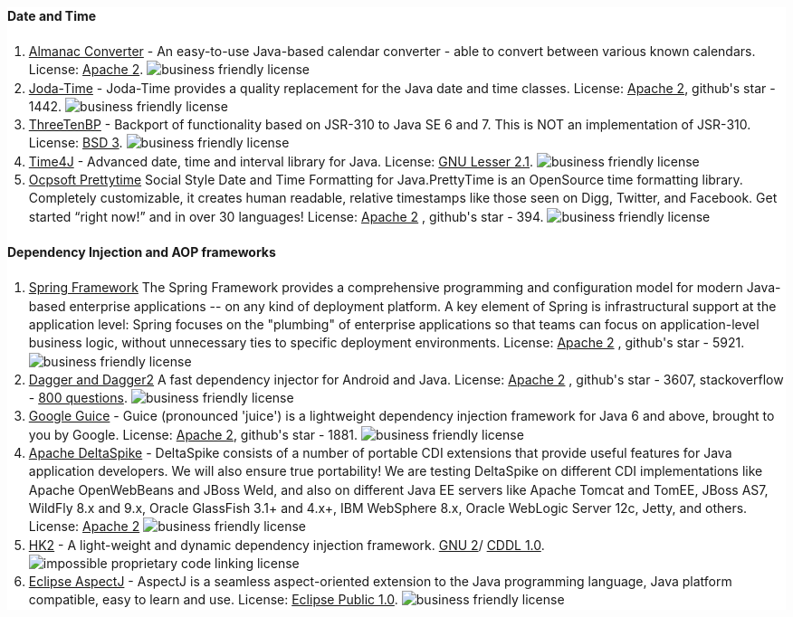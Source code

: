 #### Date and Time

1. [Almanac Converter](https://github.com/hypotemoose/almanac-converter) - An easy-to-use Java-based calendar converter - able to convert between various known calendars. License: [Apache 2](http://www.apache.org/licenses/LICENSE-2.0). ![business friendly license](https://github.com/Vedenin/useful-java-links/blob/master/img/business-friendly.png?raw=true)
2. [Joda-Time](http://www.joda.org/joda-time/) - Joda-Time provides a quality replacement for the Java date and time classes. License: [Apache 2](http://www.apache.org/licenses/LICENSE-2.0), github's star - 1442. ![business friendly license](https://github.com/Vedenin/useful-java-links/blob/master/img/business-friendly.png?raw=true)
3. [ThreeTenBP](https://github.com/ThreeTen/threetenbp) - Backport of functionality based on JSR-310 to Java SE 6 and 7. This is NOT an implementation of JSR-310. License: [BSD 3](https://en.wikipedia.org/wiki/BSD_licenses#3-clause_license_.28.22Revised_BSD_License.22.2C_.22New_BSD_License.22.2C_or_.22Modified_BSD_License.22.29). ![business friendly license](https://github.com/Vedenin/useful-java-links/blob/master/img/business-friendly.png?raw=true)
4. [Time4J](https://github.com/MenoData/Time4J) - Advanced date, time and interval library for Java. License: [GNU Lesser 2.1](https://en.wikipedia.org/wiki/GNU_Lesser_General_Public_License). ![business friendly license](https://github.com/Vedenin/useful-java-links/blob/master/img/business-friendly.png?raw=true)
5.  [Ocpsoft Prettytime](https://github.com/ocpsoft/prettytime) Social Style Date and Time Formatting for Java.PrettyTime is an OpenSource time formatting library. Completely customizable, it creates human readable, relative timestamps like those seen on Digg, Twitter, and Facebook. Get started “right now!” and in over 30 languages! License: [Apache 2](http://www.apache.org/licenses/LICENSE-2.0) , github's star - 394. ![business friendly license](https://github.com/Vedenin/useful-java-links/blob/master/img/business-friendly.png?raw=true)

#### Dependency Injection and AOP frameworks

1.  [Spring Framework](https://github.com/spring-projects/spring-framework) The Spring Framework provides a comprehensive programming and configuration model for modern Java-based enterprise applications -- on any kind of deployment platform. A key element of Spring is infrastructural support at the application level: Spring focuses on the "plumbing" of enterprise applications so that teams can focus on application-level business logic, without unnecessary ties to specific deployment environments. License: [Apache 2](http://www.apache.org/licenses/LICENSE-2.0) , github's star - 5921. ![business friendly license](https://github.com/Vedenin/useful-java-links/blob/master/img/business-friendly.png?raw=true)
2.  [Dagger and Dagger2](https://github.com/square/dagger) A fast dependency injector for Android and Java. License: [Apache 2](http://www.apache.org/licenses/LICENSE-2.0) , github's star - 3607, stackoverflow - [800 questions](http://stackoverflow.com/questions/tagged/dagger). ![business friendly license](https://github.com/Vedenin/useful-java-links/blob/master/img/business-friendly.png?raw=true) 
3. [Google Guice](https://github.com/google/guice) -  Guice (pronounced 'juice') is a lightweight dependency injection framework for Java 6 and above, brought to you by Google. License: [Apache 2](http://www.apache.org/licenses/LICENSE-2.0), github's star - 1881. ![business friendly license](https://github.com/Vedenin/useful-java-links/blob/master/img/business-friendly.png?raw=true)
4. [Apache DeltaSpike](https://deltaspike.apache.org/) - DeltaSpike consists of a number of portable CDI extensions that provide useful features for Java application developers. We will also ensure true portability! We are testing DeltaSpike on different CDI implementations like Apache OpenWebBeans and JBoss Weld, and also on different Java EE servers like Apache Tomcat and TomEE, JBoss AS7, WildFly 8.x and 9.x, Oracle GlassFish 3.1+ and 4.x+, IBM WebSphere 8.x, Oracle WebLogic Server 12c, Jetty, and others. License: [Apache 2](http://www.apache.org/licenses/LICENSE-2.0) ![business friendly license](https://github.com/Vedenin/useful-java-links/blob/master/img/business-friendly.png?raw=true)
5. [HK2](https://hk2.java.net) - A light-weight and dynamic dependency injection framework. [GNU 2](https://en.wikipedia.org/wiki/GNU_General_Public_License)/ [CDDL 1.0](http://opensource.org/licenses/CDDL-1.0). ![impossible proprietary code linking license](https://github.com/Vedenin/useful-java-links/blob/master/img/impossible-proprietary-code-linking.png?raw=true)
6. [Eclipse AspectJ](https://eclipse.org/aspectj/) - AspectJ is a seamless aspect-oriented extension to the Java programming language, Java platform compatible, easy to learn and use. License: [Eclipse Public 1.0](https://www.eclipse.org/legal/epl-v10.html). ![business friendly license](https://github.com/Vedenin/useful-java-links/blob/master/img/business-friendly.png?raw=true)
